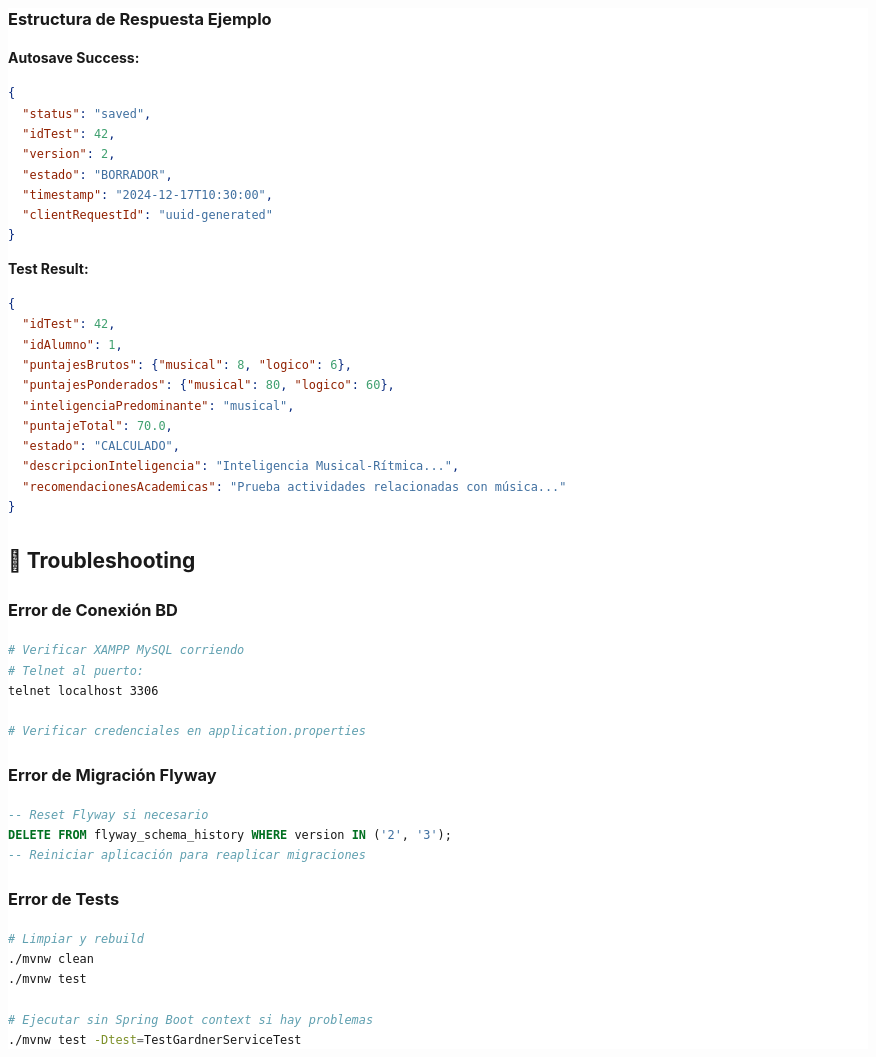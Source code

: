 ### Estructura de Respuesta Ejemplo

**Autosave Success:**
```json
{
  "status": "saved",
  "idTest": 42,
  "version": 2,
  "estado": "BORRADOR",
  "timestamp": "2024-12-17T10:30:00",
  "clientRequestId": "uuid-generated"
}
```

**Test Result:**
```json
{
  "idTest": 42,
  "idAlumno": 1,
  "puntajesBrutos": {"musical": 8, "logico": 6},
  "puntajesPonderados": {"musical": 80, "logico": 60},
  "inteligenciaPredominante": "musical",
  "puntajeTotal": 70.0,
  "estado": "CALCULADO",
  "descripcionInteligencia": "Inteligencia Musical-Rítmica...",
  "recomendacionesAcademicas": "Prueba actividades relacionadas con música..."
}
```

## 🐛 Troubleshooting

### Error de Conexión BD
```bash
# Verificar XAMPP MySQL corriendo
# Telnet al puerto:
telnet localhost 3306

# Verificar credenciales en application.properties
```

### Error de Migración Flyway
```sql
-- Reset Flyway si necesario
DELETE FROM flyway_schema_history WHERE version IN ('2', '3');
-- Reiniciar aplicación para reaplicar migraciones
```

### Error de Tests
```bash
# Limpiar y rebuild
./mvnw clean
./mvnw test

# Ejecutar sin Spring Boot context si hay problemas
./mvnw test -Dtest=TestGardnerServiceTest
```
